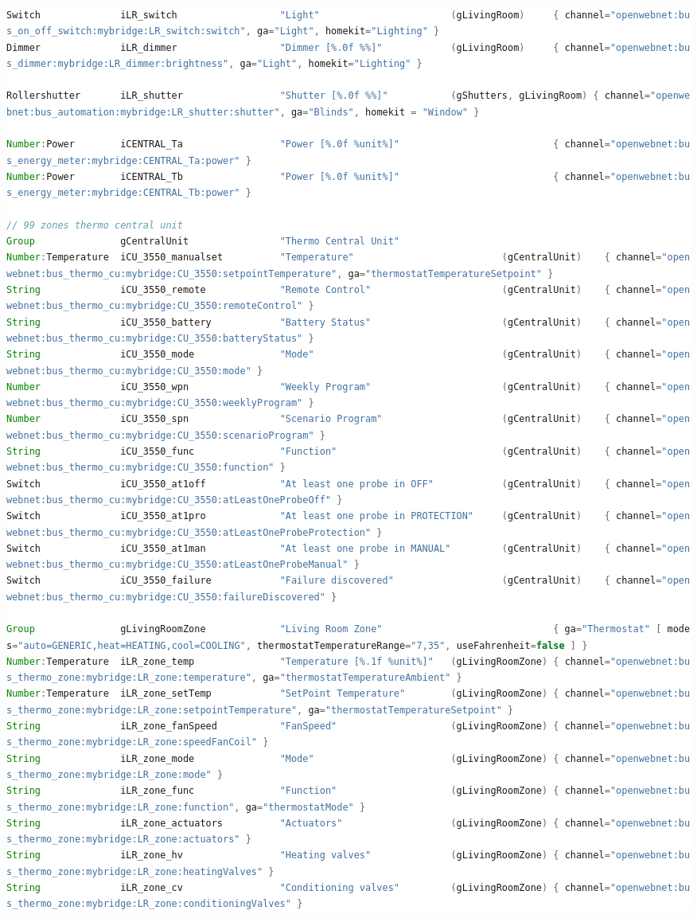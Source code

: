```java
Switch              iLR_switch                  "Light"                       (gLivingRoom)     { channel="openwebnet:bus_on_off_switch:mybridge:LR_switch:switch", ga="Light", homekit="Lighting" }
Dimmer              iLR_dimmer                  "Dimmer [%.0f %%]"            (gLivingRoom)     { channel="openwebnet:bus_dimmer:mybridge:LR_dimmer:brightness", ga="Light", homekit="Lighting" }

Rollershutter       iLR_shutter                 "Shutter [%.0f %%]"           (gShutters, gLivingRoom) { channel="openwebnet:bus_automation:mybridge:LR_shutter:shutter", ga="Blinds", homekit = "Window" }

Number:Power        iCENTRAL_Ta                 "Power [%.0f %unit%]"                           { channel="openwebnet:bus_energy_meter:mybridge:CENTRAL_Ta:power" }
Number:Power        iCENTRAL_Tb                 "Power [%.0f %unit%]"                           { channel="openwebnet:bus_energy_meter:mybridge:CENTRAL_Tb:power" }

// 99 zones thermo central unit
Group               gCentralUnit                "Thermo Central Unit"
Number:Temperature  iCU_3550_manualset          "Temperature"                          (gCentralUnit)    { channel="openwebnet:bus_thermo_cu:mybridge:CU_3550:setpointTemperature", ga="thermostatTemperatureSetpoint" }
String              iCU_3550_remote             "Remote Control"                       (gCentralUnit)    { channel="openwebnet:bus_thermo_cu:mybridge:CU_3550:remoteControl" }
String              iCU_3550_battery            "Battery Status"                       (gCentralUnit)    { channel="openwebnet:bus_thermo_cu:mybridge:CU_3550:batteryStatus" }
String              iCU_3550_mode               "Mode"                                 (gCentralUnit)    { channel="openwebnet:bus_thermo_cu:mybridge:CU_3550:mode" }
Number              iCU_3550_wpn                "Weekly Program"                       (gCentralUnit)    { channel="openwebnet:bus_thermo_cu:mybridge:CU_3550:weeklyProgram" }
Number              iCU_3550_spn                "Scenario Program"                     (gCentralUnit)    { channel="openwebnet:bus_thermo_cu:mybridge:CU_3550:scenarioProgram" }
String              iCU_3550_func               "Function"                             (gCentralUnit)    { channel="openwebnet:bus_thermo_cu:mybridge:CU_3550:function" }
Switch              iCU_3550_at1off             "At least one probe in OFF"            (gCentralUnit)    { channel="openwebnet:bus_thermo_cu:mybridge:CU_3550:atLeastOneProbeOff" }
Switch              iCU_3550_at1pro             "At least one probe in PROTECTION"     (gCentralUnit)    { channel="openwebnet:bus_thermo_cu:mybridge:CU_3550:atLeastOneProbeProtection" }
Switch              iCU_3550_at1man             "At least one probe in MANUAL"         (gCentralUnit)    { channel="openwebnet:bus_thermo_cu:mybridge:CU_3550:atLeastOneProbeManual" }
Switch              iCU_3550_failure            "Failure discovered"                   (gCentralUnit)    { channel="openwebnet:bus_thermo_cu:mybridge:CU_3550:failureDiscovered" }

Group               gLivingRoomZone             "Living Room Zone"                              { ga="Thermostat" [ modes="auto=GENERIC,heat=HEATING,cool=COOLING", thermostatTemperatureRange="7,35", useFahrenheit=false ] }
Number:Temperature  iLR_zone_temp               "Temperature [%.1f %unit%]"   (gLivingRoomZone) { channel="openwebnet:bus_thermo_zone:mybridge:LR_zone:temperature", ga="thermostatTemperatureAmbient" }
Number:Temperature  iLR_zone_setTemp            "SetPoint Temperature"        (gLivingRoomZone) { channel="openwebnet:bus_thermo_zone:mybridge:LR_zone:setpointTemperature", ga="thermostatTemperatureSetpoint" }
String              iLR_zone_fanSpeed           "FanSpeed"                    (gLivingRoomZone) { channel="openwebnet:bus_thermo_zone:mybridge:LR_zone:speedFanCoil" }
String              iLR_zone_mode               "Mode"                        (gLivingRoomZone) { channel="openwebnet:bus_thermo_zone:mybridge:LR_zone:mode" }
String              iLR_zone_func               "Function"                    (gLivingRoomZone) { channel="openwebnet:bus_thermo_zone:mybridge:LR_zone:function", ga="thermostatMode" }
String              iLR_zone_actuators          "Actuators"                   (gLivingRoomZone) { channel="openwebnet:bus_thermo_zone:mybridge:LR_zone:actuators" }
String              iLR_zone_hv                 "Heating valves"              (gLivingRoomZone) { channel="openwebnet:bus_thermo_zone:mybridge:LR_zone:heatingValves" }
String              iLR_zone_cv                 "Conditioning valves"         (gLivingRoomZone) { channel="openwebnet:bus_thermo_zone:mybridge:LR_zone:conditioningValves" }

```